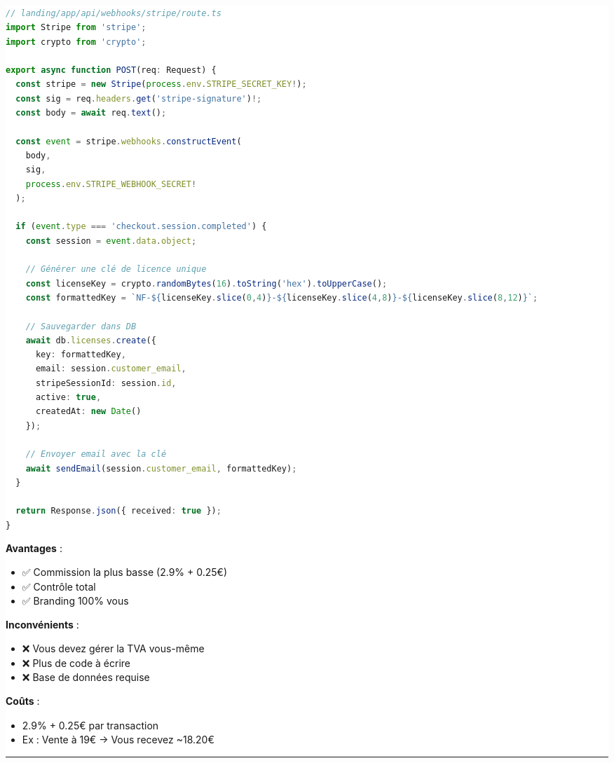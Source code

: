 ```typescript
// landing/app/api/webhooks/stripe/route.ts
import Stripe from 'stripe';
import crypto from 'crypto';

export async function POST(req: Request) {
  const stripe = new Stripe(process.env.STRIPE_SECRET_KEY!);
  const sig = req.headers.get('stripe-signature')!;
  const body = await req.text();

  const event = stripe.webhooks.constructEvent(
    body,
    sig,
    process.env.STRIPE_WEBHOOK_SECRET!
  );

  if (event.type === 'checkout.session.completed') {
    const session = event.data.object;

    // Générer une clé de licence unique
    const licenseKey = crypto.randomBytes(16).toString('hex').toUpperCase();
    const formattedKey = `NF-${licenseKey.slice(0,4)}-${licenseKey.slice(4,8)}-${licenseKey.slice(8,12)}`;

    // Sauvegarder dans DB
    await db.licenses.create({
      key: formattedKey,
      email: session.customer_email,
      stripeSessionId: session.id,
      active: true,
      createdAt: new Date()
    });

    // Envoyer email avec la clé
    await sendEmail(session.customer_email, formattedKey);
  }

  return Response.json({ received: true });
}
```

**Avantages** :
- ✅ Commission la plus basse (2.9% + 0.25€)
- ✅ Contrôle total
- ✅ Branding 100% vous

**Inconvénients** :
- ❌ Vous devez gérer la TVA vous-même
- ❌ Plus de code à écrire
- ❌ Base de données requise

**Coûts** :
- 2.9% + 0.25€ par transaction
- Ex : Vente à 19€ → Vous recevez ~18.20€

---